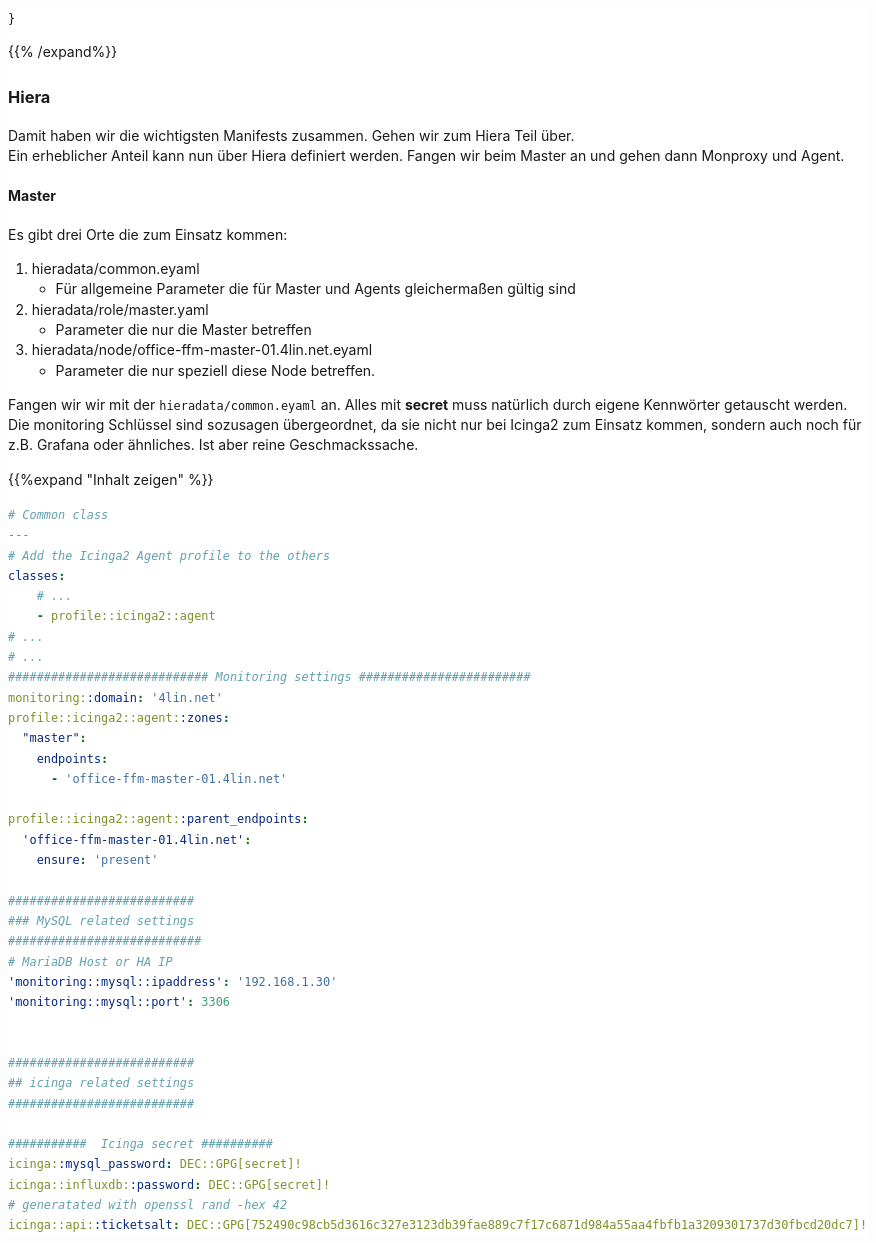 ```puppet
}
```
{{% /expand%}}

### Hiera

Damit haben wir die wichtigsten Manifests zusammen. Gehen wir zum Hiera Teil über.\
Ein erheblicher Anteil kann nun über Hiera definiert werden. Fangen wir beim Master an und gehen dann Monproxy und Agent.

#### Master

Es gibt drei Orte die zum Einsatz kommen:

1. hieradata/common.eyaml
    - Für allgemeine Parameter die für Master und Agents gleichermaßen gültig sind
2. hieradata/role/master.yaml
    - Parameter die nur die Master betreffen 
3. hieradata/node/office-ffm-master-01.4lin.net.eyaml
    - Parameter die nur speziell diese Node betreffen. 

Fangen wir wir mit der `hieradata/common.eyaml` an. Alles mit **secret** muss natürlich durch eigene Kennwörter getauscht werden. Die monitoring Schlüssel sind sozusagen übergeordnet, da sie nicht nur bei Icinga2 zum Einsatz kommen, sondern auch noch für z.B. Grafana oder ähnliches. Ist aber reine Geschmackssache.

{{%expand "Inhalt zeigen" %}}
```yaml
# Common class
---
# Add the Icinga2 Agent profile to the others
classes:
    # ...
    - profile::icinga2::agent
# ...
# ...
############################ Monitoring settings ########################
monitoring::domain: '4lin.net'
profile::icinga2::agent::zones:
  "master":
    endpoints:
      - 'office-ffm-master-01.4lin.net'

profile::icinga2::agent::parent_endpoints:
  'office-ffm-master-01.4lin.net':
    ensure: 'present'

##########################
### MySQL related settings
###########################
# MariaDB Host or HA IP
'monitoring::mysql::ipaddress': '192.168.1.30'
'monitoring::mysql::port': 3306


##########################
## icinga related settings
##########################

###########  Icinga secret ##########
icinga::mysql_password: DEC::GPG[secret]!
icinga::influxdb::password: DEC::GPG[secret]!
# generatated with openssl rand -hex 42
icinga::api::ticketsalt: DEC::GPG[752490c98cb5d3616c327e3123db39fae889c7f17c6871d984a55aa4fbfb1a3209301737d30fbcd20dc7]!
```